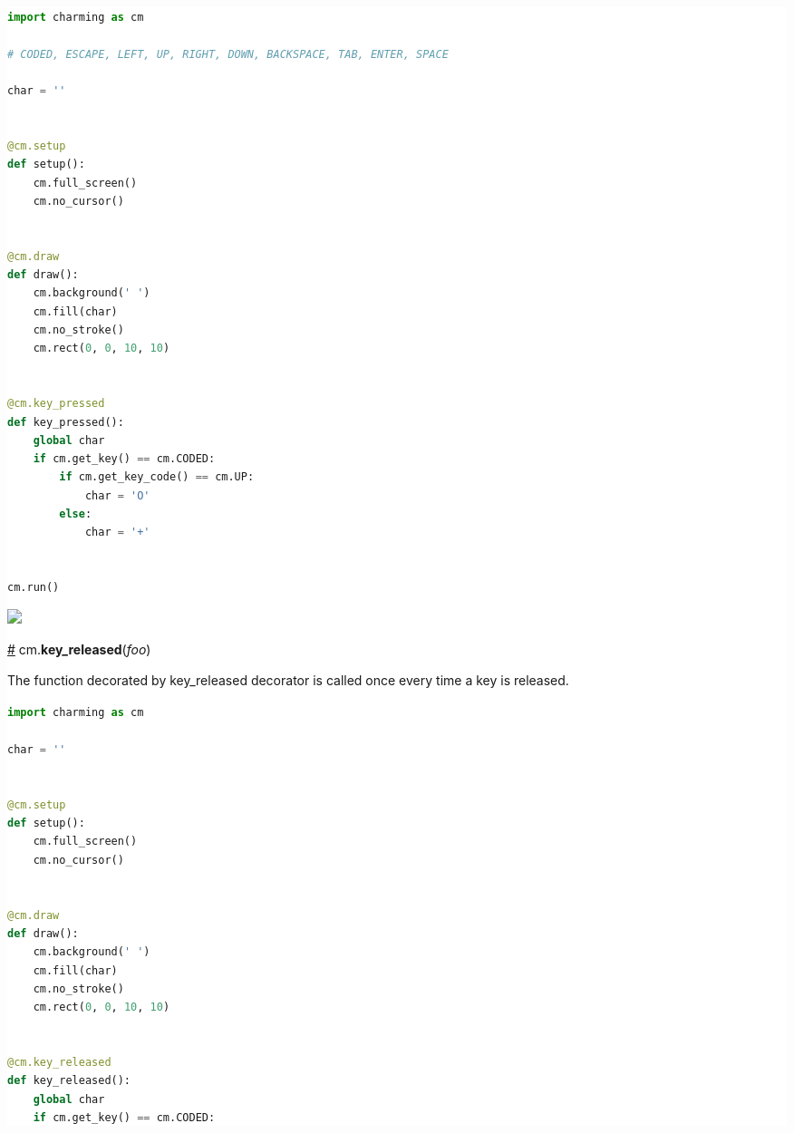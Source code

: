 ```py
import charming as cm

# CODED, ESCAPE, LEFT, UP, RIGHT, DOWN, BACKSPACE, TAB, ENTER, SPACE

char = ''


@cm.setup
def setup():
    cm.full_screen()
    cm.no_cursor()


@cm.draw
def draw():
    cm.background(' ')
    cm.fill(char)
    cm.no_stroke()
    cm.rect(0, 0, 10, 10)


@cm.key_pressed
def key_pressed():
    global char
    if cm.get_key() == cm.CODED:
        if cm.get_key_code() == cm.UP:
            char = 'O'
        else:
            char = '+'


cm.run()
```

<img src="https://raw.githubusercontent.com/charming-art/public-files/master/test_get_key_code.gif" width="100%"/>

<a name="key_released" href="#key_released">#</a> cm.**key_released**(*foo*)

The function decorated by key_released decorator is called once every time a key is released.

```py
import charming as cm

char = ''


@cm.setup
def setup():
    cm.full_screen()
    cm.no_cursor()


@cm.draw
def draw():
    cm.background(' ')
    cm.fill(char)
    cm.no_stroke()
    cm.rect(0, 0, 10, 10)


@cm.key_released
def key_released():
    global char
    if cm.get_key() == cm.CODED:
```